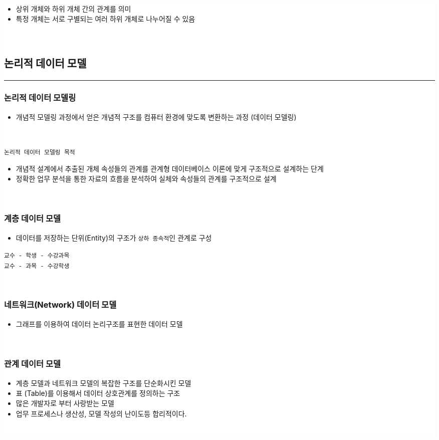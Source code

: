 - 상위 개체와 하위 개체 간의 관계를 의미
- 특정 개체는 서로 구별되는 여러 하위 개체로 나누어질 수 있음

<br>

## 논리적 데이터 모델

---

### 논리적 데이터 모델링

- 개념적 모델링 과정에서 얻은 개념적 구조를 컴퓨터 환경에 맞도록 변환하는 과정 (데이터 모델링)

<br>

`논리적 데이터 모델링 목적`

- 개념적 설계에서 추출된 개체 속성들의 관계를 관계형 데이터베이스 이론에 맞게 구조적으로 설계하는 단계
- 정확한 업무 분석을 통한 자료의 흐름을 분석하여 실체와 속성들의 관계를 구조적으로 설계

<br>

### 계층 데이터 모델

- 데이터를 저장하는 단위(Entity)의 구조가 `상하 종속적`인 관계로 구성

```
교수 - 학생 - 수강과목
교수 - 과목 - 수강학생
```

<br>

### 네트워크(Network) 데이터 모델

- 그래프를 이용하여 데이터 논리구조를 표현한 데이터 모델

<br>

### 관계 데이터 모델

- 계층 모델과 네트워크 모델의 복잡한 구조를 단순화시킨 모델
- 표 (Table)를 이용해서 데이터 상호관계를 정의하는 구조
- 많은 개발자로 부터 사랑받는 모델
- 업무 프로세스나 생산성, 모델 작성의 난이도등 합리적이다.

<br>
